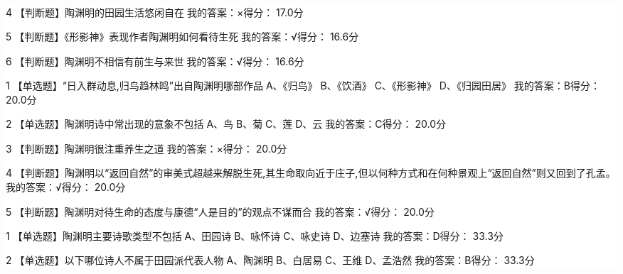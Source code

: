 
4
【判断题】陶渊明的田园生活悠闲自在
我的答案：×得分： 17.0分


5
【判断题】《形影神》表现作者陶渊明如何看待生死
我的答案：√得分： 16.6分


6
【判断题】陶渊明不相信有前生与来世
我的答案：√得分： 16.6分

1
【单选题】“日入群动息,归鸟趋林鸣”出自陶渊明哪部作品
A、《归鸟》
B、《饮酒》
C、《形影神》
D、《归园田居》
我的答案：B得分： 20.0分


2
【单选题】陶渊明诗中常出现的意象不包括
A、鸟
B、菊
C、莲
D、云
我的答案：C得分： 20.0分


3
【判断题】陶渊明很注重养生之道
我的答案：×得分： 20.0分


4
【判断题】陶渊明以“返回自然”的审美式超越来解脱生死,其生命取向近于庄子,但以何种方式和在何种景观上“返回自然”则又回到了孔孟。
我的答案：√得分： 20.0分


5
【判断题】陶渊明对待生命的态度与康德“人是目的”的观点不谋而合
我的答案：√得分： 20.0分

1
【单选题】陶渊明主要诗歌类型不包括
A、田园诗
B、咏怀诗
C、咏史诗
D、边塞诗
我的答案：D得分： 33.3分


2
【单选题】以下哪位诗人不属于田园派代表人物
A、陶渊明
B、白居易
C、王维
D、孟浩然
我的答案：B得分： 33.3分
